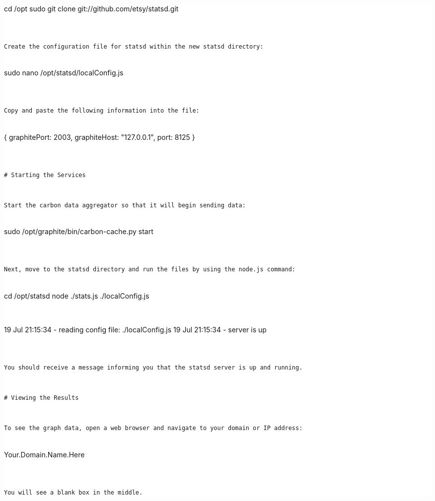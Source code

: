 cd /opt
sudo git clone git://github.com/etsy/statsd.git
```


Create the configuration file for statsd within the new statsd directory:


```
sudo nano /opt/statsd/localConfig.js
```


Copy and paste the following information into the file:


```
{
	graphitePort: 2003,
	graphiteHost: "127.0.0.1",
	port: 8125
}
```


# Starting the Services


Start the carbon data aggregator so that it will begin sending data:


```
sudo /opt/graphite/bin/carbon-cache.py start
```


Next, move to the statsd directory and run the files by using the node.js command:


```
cd /opt/statsd
node ./stats.js ./localConfig.js
```


```
19 Jul 21:15:34 - reading config file: ./localConfig.js
19 Jul 21:15:34 - server is up
```


You should receive a message informing you that the statsd server is up and running.


# Viewing the Results


To see the graph data, open a web browser and navigate to your domain or IP address:


```
Your.Domain.Name.Here
```


You will see a blank box in the middle.
```